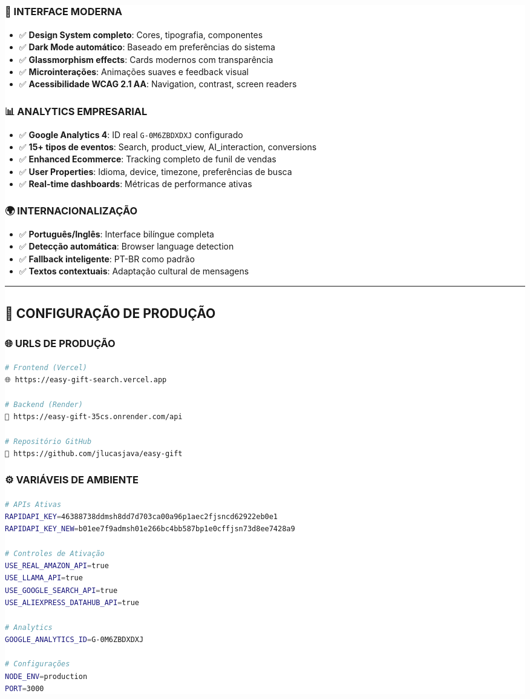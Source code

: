 ### **🎨 INTERFACE MODERNA**
- ✅ **Design System completo**: Cores, tipografia, componentes
- ✅ **Dark Mode automático**: Baseado em preferências do sistema
- ✅ **Glassmorphism effects**: Cards modernos com transparência
- ✅ **Microinterações**: Animações suaves e feedback visual
- ✅ **Acessibilidade WCAG 2.1 AA**: Navigation, contrast, screen readers

### **📊 ANALYTICS EMPRESARIAL**
- ✅ **Google Analytics 4**: ID real `G-0M6ZBDXDXJ` configurado
- ✅ **15+ tipos de eventos**: Search, product_view, AI_interaction, conversions
- ✅ **Enhanced Ecommerce**: Tracking completo de funil de vendas
- ✅ **User Properties**: Idioma, device, timezone, preferências de busca
- ✅ **Real-time dashboards**: Métricas de performance ativas

### **🌍 INTERNACIONALIZAÇÃO**
- ✅ **Português/Inglês**: Interface bilíngue completa
- ✅ **Detecção automática**: Browser language detection
- ✅ **Fallback inteligente**: PT-BR como padrão
- ✅ **Textos contextuais**: Adaptação cultural de mensagens

---

## 🔧 **CONFIGURAÇÃO DE PRODUÇÃO**

### **🌐 URLS DE PRODUÇÃO**
```bash
# Frontend (Vercel)
🌐 https://easy-gift-search.vercel.app

# Backend (Render) 
🚀 https://easy-gift-35cs.onrender.com/api

# Repositório GitHub
📱 https://github.com/jlucasjava/easy-gift
```

### **⚙️ VARIÁVEIS DE AMBIENTE**
```bash
# APIs Ativas
RAPIDAPI_KEY=46388738ddmsh8dd7d703ca00a96p1aec2fjsncd62922eb0e1
RAPIDAPI_KEY_NEW=b01ee7f9admsh01e266bc4bb587bp1e0cffjsn73d8ee7428a9

# Controles de Ativação
USE_REAL_AMAZON_API=true
USE_LLAMA_API=true
USE_GOOGLE_SEARCH_API=true
USE_ALIEXPRESS_DATAHUB_API=true

# Analytics
GOOGLE_ANALYTICS_ID=G-0M6ZBDXDXJ

# Configurações
NODE_ENV=production
PORT=3000
```
